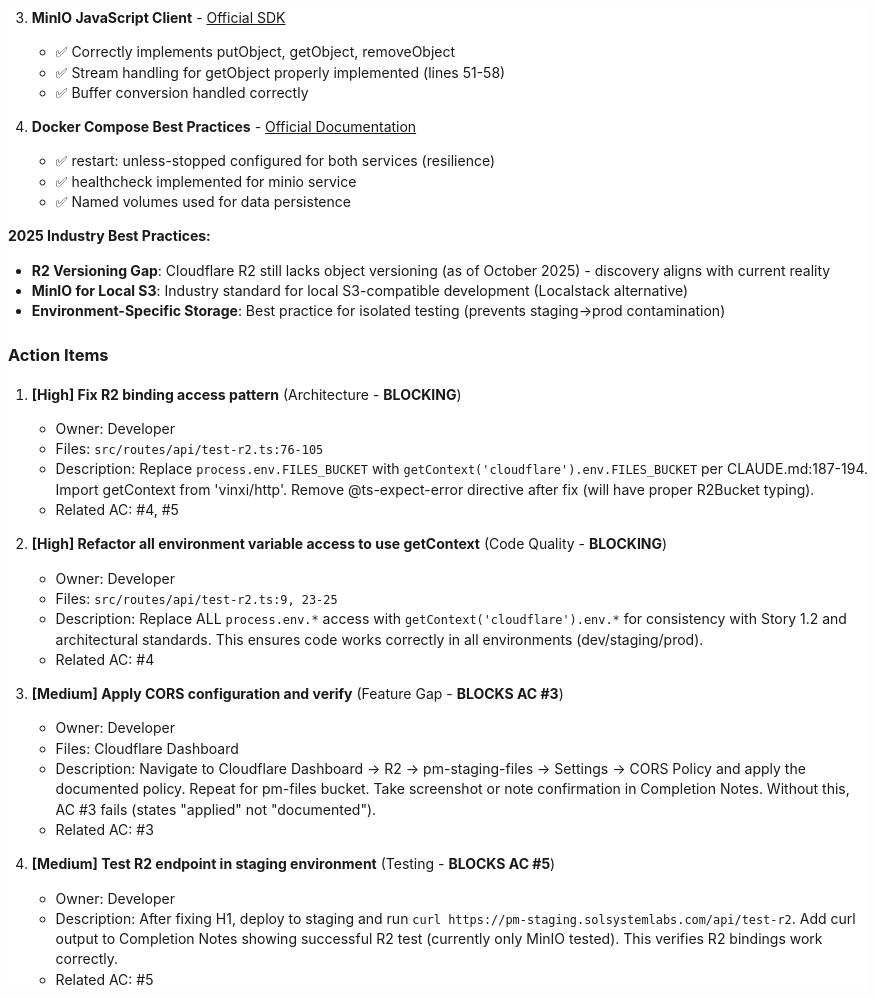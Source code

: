 3. **MinIO JavaScript Client** - [Official SDK](https://min.io/docs/minio/linux/developers/javascript/API.html)
   - ✅ Correctly implements putObject, getObject, removeObject
   - ✅ Stream handling for getObject properly implemented (lines 51-58)
   - ✅ Buffer conversion handled correctly

4. **Docker Compose Best Practices** - [Official Documentation](https://docs.docker.com/compose/)
   - ✅ restart: unless-stopped configured for both services (resilience)
   - ✅ healthcheck implemented for minio service
   - ✅ Named volumes used for data persistence

**2025 Industry Best Practices:**

- **R2 Versioning Gap**: Cloudflare R2 still lacks object versioning (as of October 2025) - discovery aligns with current reality
- **MinIO for Local S3**: Industry standard for local S3-compatible development (Localstack alternative)
- **Environment-Specific Storage**: Best practice for isolated testing (prevents staging→prod contamination)

### Action Items

1. **[High] Fix R2 binding access pattern** (Architecture - **BLOCKING**)
   - Owner: Developer
   - Files: `src/routes/api/test-r2.ts:76-105`
   - Description: Replace `process.env.FILES_BUCKET` with `getContext('cloudflare').env.FILES_BUCKET` per CLAUDE.md:187-194. Import getContext from 'vinxi/http'. Remove @ts-expect-error directive after fix (will have proper R2Bucket typing).
   - Related AC: #4, #5

2. **[High] Refactor all environment variable access to use getContext** (Code Quality - **BLOCKING**)
   - Owner: Developer
   - Files: `src/routes/api/test-r2.ts:9, 23-25`
   - Description: Replace ALL `process.env.*` access with `getContext('cloudflare').env.*` for consistency with Story 1.2 and architectural standards. This ensures code works correctly in all environments (dev/staging/prod).
   - Related AC: #4

3. **[Medium] Apply CORS configuration and verify** (Feature Gap - **BLOCKS AC #3**)
   - Owner: Developer
   - Files: Cloudflare Dashboard
   - Description: Navigate to Cloudflare Dashboard → R2 → pm-staging-files → Settings → CORS Policy and apply the documented policy. Repeat for pm-files bucket. Take screenshot or note confirmation in Completion Notes. Without this, AC #3 fails (states "applied" not "documented").
   - Related AC: #3

4. **[Medium] Test R2 endpoint in staging environment** (Testing - **BLOCKS AC #5**)
   - Owner: Developer
   - Description: After fixing H1, deploy to staging and run `curl https://pm-staging.solsystemlabs.com/api/test-r2`. Add curl output to Completion Notes showing successful R2 test (currently only MinIO tested). This verifies R2 bindings work correctly.
   - Related AC: #5
